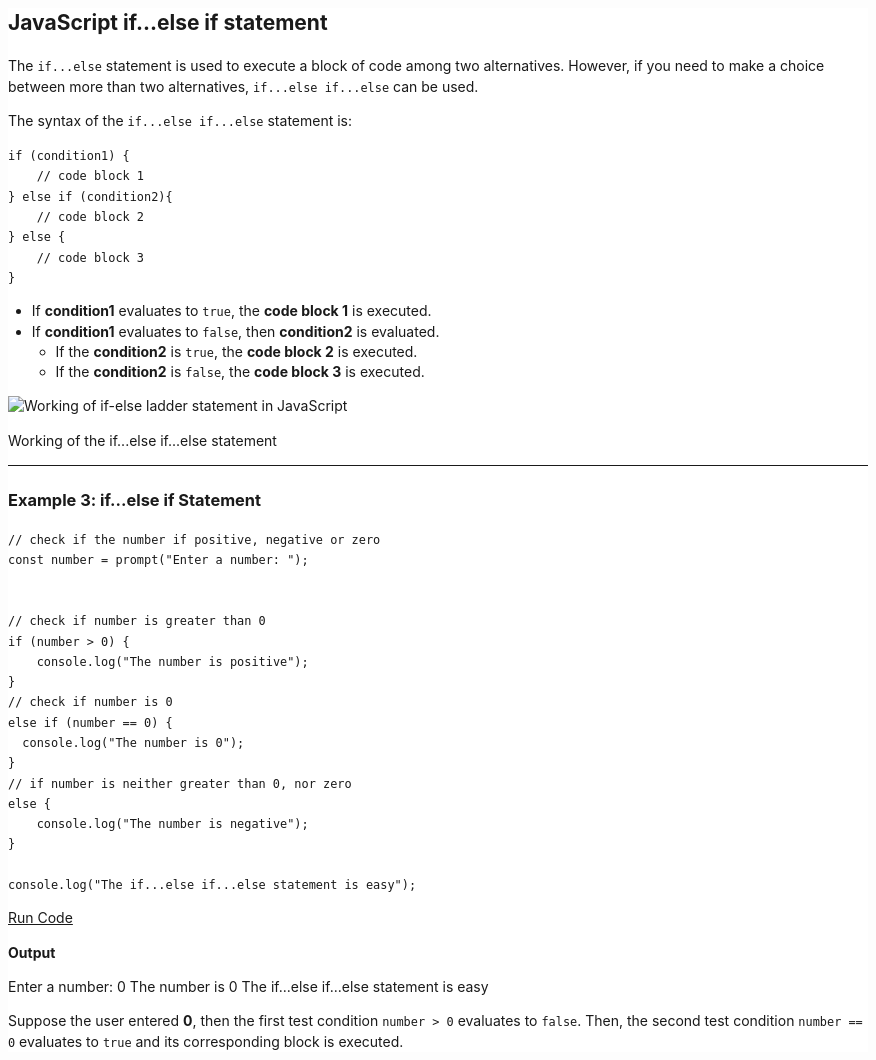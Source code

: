 JavaScript if...else if statement
---------------------------------

The `if...else` statement is used to execute a block of code among two alternatives. However, if you need to make a choice between more than two alternatives, `if...else if...else` can be used.

The syntax of the `if...else if...else` statement is:

    if (condition1) {
        // code block 1
    } else if (condition2){
        // code block 2
    } else {
        // code block 3
    }

*   If **condition1** evaluates to `true`, the **code block 1** is executed.
*   If **condition1** evaluates to `false`, then **condition2** is evaluated.
    *   If the **condition2** is `true`, the **code block 2** is executed.
    *   If the **condition2** is `false`, the **code block 3** is executed.

![Working of if-else ladder statement in JavaScript](//cdn.programiz.com/sites/tutorial2program/files/js-if-else-if-statement_0.png "Working of if-else if-else statement in JavaScript")

Working of the if...else if...else statement

* * *

### Example 3: if...else if Statement

    // check if the number if positive, negative or zero
    const number = prompt("Enter a number: ");


    // check if number is greater than 0
    if (number > 0) {
        console.log("The number is positive");
    }
    // check if number is 0
    else if (number == 0) {
      console.log("The number is 0");
    }
    // if number is neither greater than 0, nor zero
    else {
        console.log("The number is negative");
    }

    console.log("The if...else if...else statement is easy");

[Run Code](/javascript/online-compiler)

**Output**

Enter a number: 0
The number is 0
The if...else if...else statement is easy

Suppose the user entered **0**, then the first test condition `number > 0` evaluates to `false`. Then, the second test condition `number == 0` evaluates to `true` and its corresponding block is executed.
